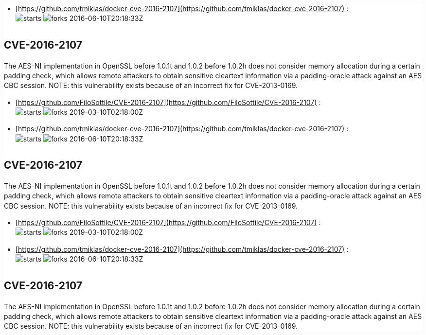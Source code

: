 - [https://github.com/tmiklas/docker-cve-2016-2107](https://github.com/tmiklas/docker-cve-2016-2107) :  
![starts](https://img.shields.io/github/stars/tmiklas/docker-cve-2016-2107.svg) 
![forks](https://img.shields.io/github/forks/tmiklas/docker-cve-2016-2107.svg) 
2016-06-10T20:18:33Z

## CVE-2016-2107
 The AES-NI implementation in OpenSSL before 1.0.1t and 1.0.2 before 1.0.2h does not consider memory allocation during a certain padding check, which allows remote attackers to obtain sensitive cleartext information via a padding-oracle attack against an AES CBC session. NOTE: this vulnerability exists because of an incorrect fix for CVE-2013-0169.

- [https://github.com/FiloSottile/CVE-2016-2107](https://github.com/FiloSottile/CVE-2016-2107) :  
![starts](https://img.shields.io/github/stars/FiloSottile/CVE-2016-2107.svg) 
![forks](https://img.shields.io/github/forks/FiloSottile/CVE-2016-2107.svg) 
2019-03-10T02:18:00Z

- [https://github.com/tmiklas/docker-cve-2016-2107](https://github.com/tmiklas/docker-cve-2016-2107) :  
![starts](https://img.shields.io/github/stars/tmiklas/docker-cve-2016-2107.svg) 
![forks](https://img.shields.io/github/forks/tmiklas/docker-cve-2016-2107.svg) 
2016-06-10T20:18:33Z

## CVE-2016-2107
 The AES-NI implementation in OpenSSL before 1.0.1t and 1.0.2 before 1.0.2h does not consider memory allocation during a certain padding check, which allows remote attackers to obtain sensitive cleartext information via a padding-oracle attack against an AES CBC session. NOTE: this vulnerability exists because of an incorrect fix for CVE-2013-0169.

- [https://github.com/FiloSottile/CVE-2016-2107](https://github.com/FiloSottile/CVE-2016-2107) :  
![starts](https://img.shields.io/github/stars/FiloSottile/CVE-2016-2107.svg) 
![forks](https://img.shields.io/github/forks/FiloSottile/CVE-2016-2107.svg) 
2019-03-10T02:18:00Z

- [https://github.com/tmiklas/docker-cve-2016-2107](https://github.com/tmiklas/docker-cve-2016-2107) :  
![starts](https://img.shields.io/github/stars/tmiklas/docker-cve-2016-2107.svg) 
![forks](https://img.shields.io/github/forks/tmiklas/docker-cve-2016-2107.svg) 
2016-06-10T20:18:33Z

## CVE-2016-2107
 The AES-NI implementation in OpenSSL before 1.0.1t and 1.0.2 before 1.0.2h does not consider memory allocation during a certain padding check, which allows remote attackers to obtain sensitive cleartext information via a padding-oracle attack against an AES CBC session. NOTE: this vulnerability exists because of an incorrect fix for CVE-2013-0169.
